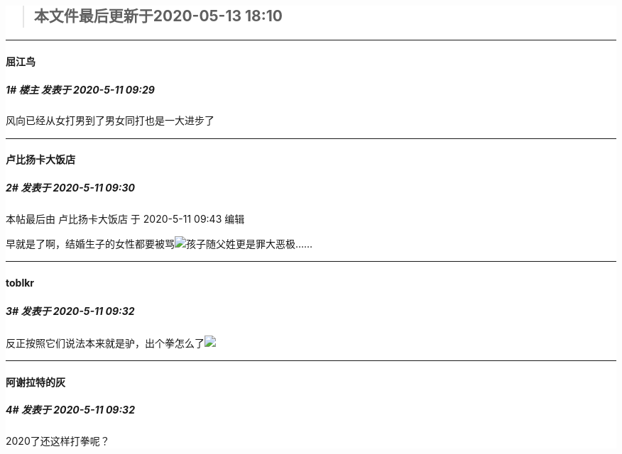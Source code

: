 > ## **本文件最后更新于2020-05-13 18:10** 



-----

####  屈江鸟  
##### 1#       楼主       发表于 2020-5-11 09:29




 风向已经从女打男到了男女同打也是一大进步了







-----

####  卢比扬卡大饭店  
##### 2#       发表于 2020-5-11 09:30



 本帖最后由 卢比扬卡大饭店 于 2020-5-11 09:43 编辑 

早就是了啊，结婚生子的女性都要被骂<img src="https://static.saraba1st.com/image/smiley/face2017/020.png" referrerpolicy="no-referrer">孩子随父姓更是罪大恶极……







-----

####  toblkr  
##### 3#       发表于 2020-5-11 09:32




反正按照它们说法本来就是驴，出个拳怎么了<img src="https://static.saraba1st.com/image/smiley/face2017/067.png" referrerpolicy="no-referrer">







-----

####  阿谢拉特的灰  
##### 4#       发表于 2020-5-11 09:32




2020了还这样打拳呢？






